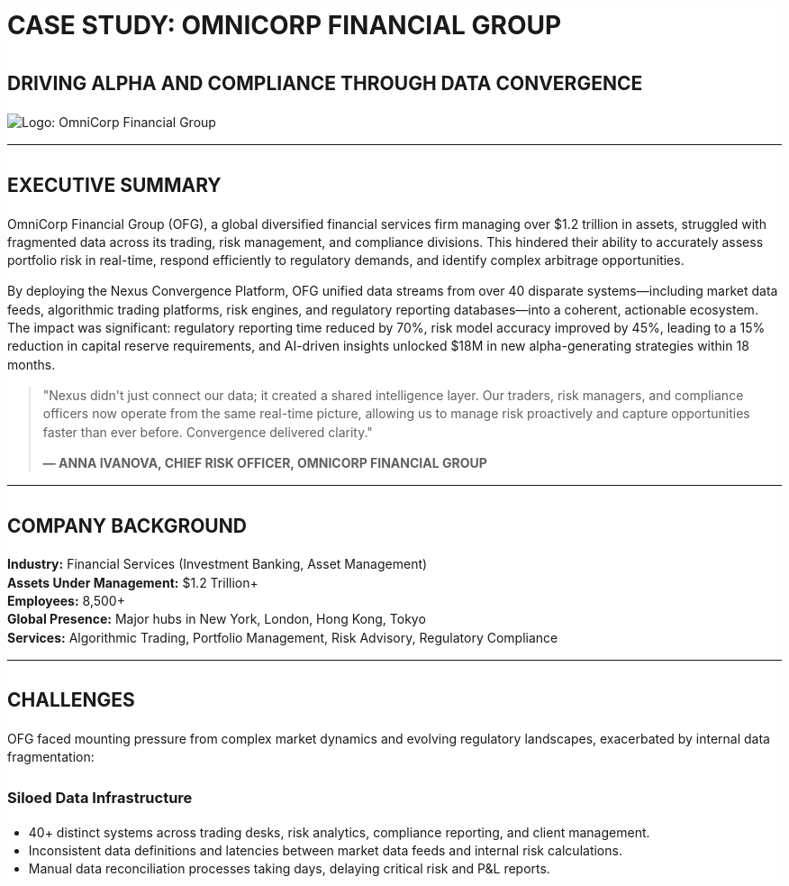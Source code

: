 # CASE STUDY: OMNICORP FINANCIAL GROUP

## DRIVING ALPHA AND COMPLIANCE THROUGH DATA CONVERGENCE

![Logo: OmniCorp Financial Group](assets/omnicorp-logo.png) 

---

## EXECUTIVE SUMMARY

OmniCorp Financial Group (OFG), a global diversified financial services firm managing over $1.2 trillion in assets, struggled with fragmented data across its trading, risk management, and compliance divisions. This hindered their ability to accurately assess portfolio risk in real-time, respond efficiently to regulatory demands, and identify complex arbitrage opportunities.

By deploying the Nexus Convergence Platform, OFG unified data streams from over 40 disparate systems—including market data feeds, algorithmic trading platforms, risk engines, and regulatory reporting databases—into a coherent, actionable ecosystem. The impact was significant: regulatory reporting time reduced by 70%, risk model accuracy improved by 45%, leading to a 15% reduction in capital reserve requirements, and AI-driven insights unlocked $18M in new alpha-generating strategies within 18 months.

> "Nexus didn't just connect our data; it created a shared intelligence layer. Our traders, risk managers, and compliance officers now operate from the same real-time picture, allowing us to manage risk proactively and capture opportunities faster than ever before. Convergence delivered clarity."
> 
> **— ANNA IVANOVA, CHIEF RISK OFFICER, OMNICORP FINANCIAL GROUP**

---

## COMPANY BACKGROUND

**Industry:** Financial Services (Investment Banking, Asset Management)  
**Assets Under Management:** $1.2 Trillion+  
**Employees:** 8,500+  
**Global Presence:** Major hubs in New York, London, Hong Kong, Tokyo  
**Services:** Algorithmic Trading, Portfolio Management, Risk Advisory, Regulatory Compliance

---

## CHALLENGES

OFG faced mounting pressure from complex market dynamics and evolving regulatory landscapes, exacerbated by internal data fragmentation:

### Siloed Data Infrastructure

- 40+ distinct systems across trading desks, risk analytics, compliance reporting, and client management.
- Inconsistent data definitions and latencies between market data feeds and internal risk calculations.
- Manual data reconciliation processes taking days, delaying critical risk and P&L reports.
